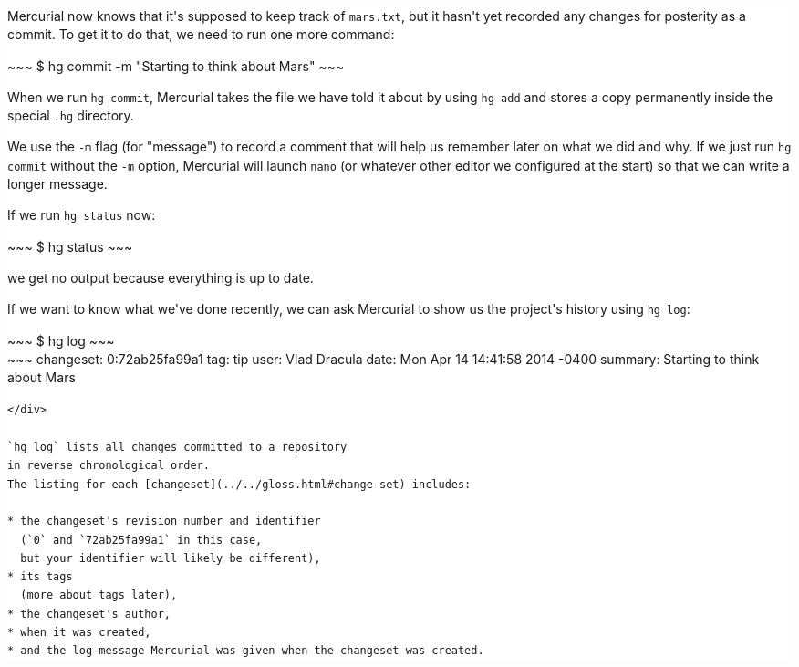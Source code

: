 Mercurial now knows that it's supposed to keep track of `mars.txt`,
but it hasn't yet recorded any changes for posterity as a commit.
To get it to do that,
we need to run one more command:

<div class="in" markdown="1">
~~~
$ hg commit -m "Starting to think about Mars"
~~~
</div>

When we run `hg commit`,
Mercurial takes the file we have told it about by using `hg add`
and stores a copy permanently inside the special `.hg` directory.

We use the `-m` flag (for "message")
to record a comment that will help us remember later on what we did and why.
If we just run `hg commit` without the `-m` option,
Mercurial will launch `nano` (or whatever other editor we configured at the start)
so that we can write a longer message.

If we run `hg status` now:

<div class="in" markdown="1">
~~~
$ hg status
~~~
</div>

we get no output because everything is up to date.

If we want to know what we've done recently,
we can ask Mercurial to show us the project's history using `hg log`:

<div class="in" markdown="1">
~~~
$ hg log
~~~
</div>
<div class="out" markdown="1">
~~~
changeset:   0:72ab25fa99a1
tag:         tip
user:        Vlad Dracula <vlad@tran.sylvan.ia>
date:        Mon Apr 14 14:41:58 2014 -0400
summary:     Starting to think about Mars

~~~
</div>

`hg log` lists all changes committed to a repository
in reverse chronological order.
The listing for each [changeset](../../gloss.html#change-set) includes:

* the changeset's revision number and identifier
  (`0` and `72ab25fa99a1` in this case,
  but your identifier will likely be different),
* its tags
  (more about tags later),
* the changeset's author,
* when it was created,
* and the log message Mercurial was given when the changeset was created.
